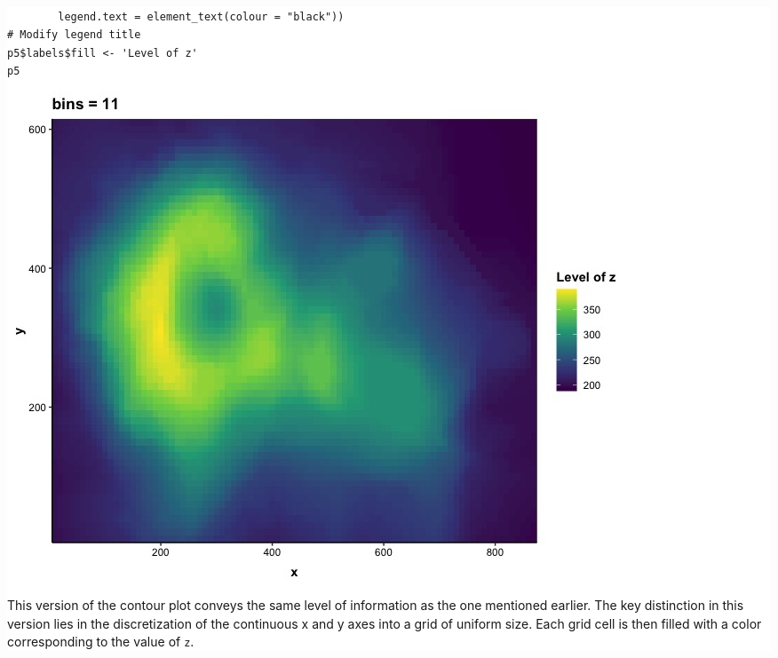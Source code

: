 ```{r}
        legend.text = element_text(colour = "black"))
# Modify legend title
p5$labels$fill <- 'Level of z'
p5
```

![](https://raw.githubusercontent.com/YzwIsALaity/Contour-Plot-Tutorial-in-R/adb30487e4d7c721b504c8440e1fa46ad59242c0/Contour%20(Version%204).jpeg)

This version of the contour plot conveys the same level of information as the one mentioned earlier. The key distinction in this version lies in the discretization of the continuous x and y axes into a grid of uniform size. Each grid cell is then filled with a color corresponding to the value of `z`. 








